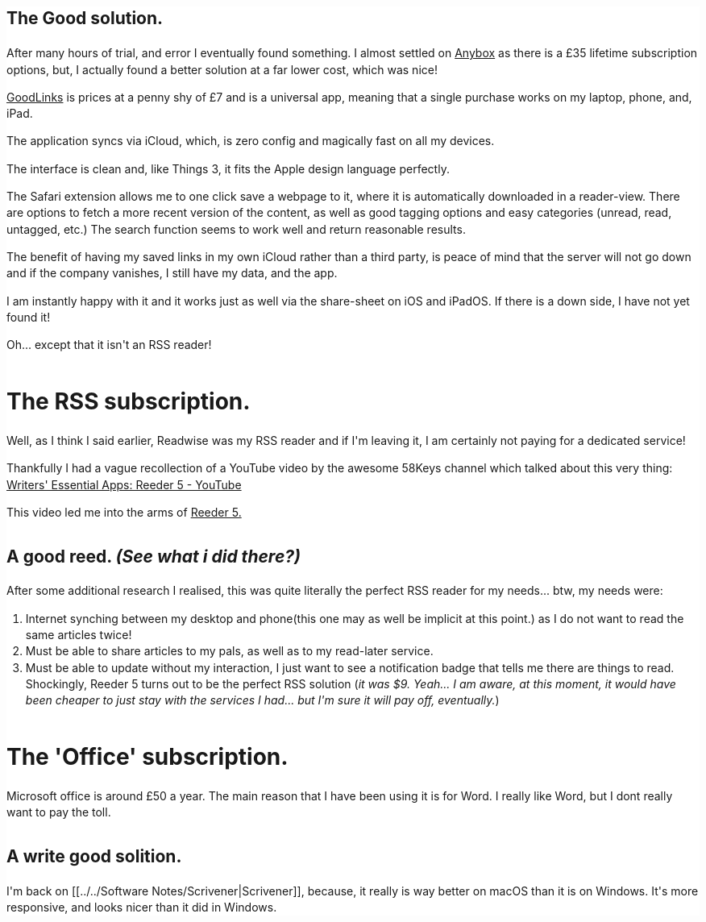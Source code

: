 ## The Good solution.
After many hours of trial, and error I eventually found something. I almost settled on [Anybox](https://anybox.app) as there is a £35 lifetime subscription options, but, I actually found a better solution at a far lower cost, which was nice! 

[GoodLinks](https://goodlinks.app) is prices at a penny shy of £7 and is a universal app, meaning that a single purchase works on my laptop, phone, and, iPad. 

The application syncs via iCloud, which, is zero config and magically fast on all my devices. 

The interface is clean and, like Things 3, it fits the Apple design language perfectly. 

The Safari extension allows me to one click save a webpage to it, where it is automatically downloaded in a reader-view. There are options to fetch a more recent version of the content, as well as good tagging options and easy categories (unread, read, untagged, etc.) The search function seems to work well and return reasonable results.

The benefit of having my saved links in my own iCloud rather than a third party, is peace of mind that the server will not go down and if the company vanishes, I still have my data, and the app.  

I am instantly happy with it and it works just as well via the share-sheet on iOS and iPadOS. If there is a down side, I have not yet found it! 

Oh... except that it isn't an RSS reader! 

# The RSS subscription.
Well, as I think I said earlier, Readwise was my RSS reader and if I'm leaving it, I am certainly not paying for a dedicated service! 

Thankfully I had a vague recollection of a YouTube video by the awesome 58Keys channel which talked about this very thing: [Writers' Essential Apps: Reeder 5 - YouTube](https://youtu.be/tHKXCTpKfGo?si=GMde0QhUHAuhZGLL)

This video led me into the arms of [Reeder 5.](https://reederapp.com)

## A good reed. *(See what i did there?)*
After some additional research I realised, this was quite literally the perfect RSS reader for my needs... btw, my needs were:
1. Internet synching between my desktop and phone(this one may as well be implicit at this point.) as I do not want to read the same articles twice! 
2. Must be able to share articles to my pals, as well as to my read-later service. 
3. Must be able to update without my interaction, I just want to see a notification badge that tells me there are things to read.
Shockingly, Reeder 5 turns out to be the perfect RSS solution (*it was $9. Yeah... I am aware, at this moment, it would have been cheaper to just stay with the services I had... but I'm sure it will pay off, eventually.*) 
# The 'Office' subscription.
Microsoft office is around £50 a year. The main reason that I have been using it is for Word. I really like Word, but I dont really want to pay the toll. 

## A write good solition.
I'm back on [[../../Software Notes/Scrivener|Scrivener]], because, it really is way better on macOS than it is on Windows. It's more responsive, and looks nicer than it did in Windows. 

